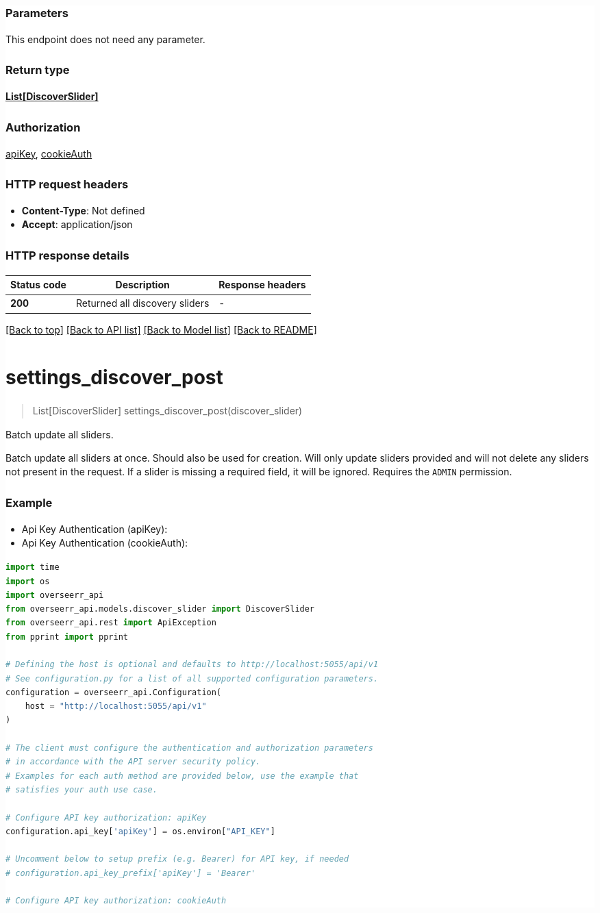 

### Parameters
This endpoint does not need any parameter.

### Return type

[**List[DiscoverSlider]**](DiscoverSlider.md)

### Authorization

[apiKey](../README.md#apiKey), [cookieAuth](../README.md#cookieAuth)

### HTTP request headers

 - **Content-Type**: Not defined
 - **Accept**: application/json

### HTTP response details
| Status code | Description | Response headers |
|-------------|-------------|------------------|
**200** | Returned all discovery sliders |  -  |

[[Back to top]](#) [[Back to API list]](../README.md#documentation-for-api-endpoints) [[Back to Model list]](../README.md#documentation-for-models) [[Back to README]](../README.md)

# **settings_discover_post**
> List[DiscoverSlider] settings_discover_post(discover_slider)

Batch update all sliders.

Batch update all sliders at once. Should also be used for creation. Will only update sliders provided and will not delete any sliders not present in the request. If a slider is missing a required field, it will be ignored. Requires the `ADMIN` permission. 

### Example

* Api Key Authentication (apiKey):
* Api Key Authentication (cookieAuth):
```python
import time
import os
import overseerr_api
from overseerr_api.models.discover_slider import DiscoverSlider
from overseerr_api.rest import ApiException
from pprint import pprint

# Defining the host is optional and defaults to http://localhost:5055/api/v1
# See configuration.py for a list of all supported configuration parameters.
configuration = overseerr_api.Configuration(
    host = "http://localhost:5055/api/v1"
)

# The client must configure the authentication and authorization parameters
# in accordance with the API server security policy.
# Examples for each auth method are provided below, use the example that
# satisfies your auth use case.

# Configure API key authorization: apiKey
configuration.api_key['apiKey'] = os.environ["API_KEY"]

# Uncomment below to setup prefix (e.g. Bearer) for API key, if needed
# configuration.api_key_prefix['apiKey'] = 'Bearer'

# Configure API key authorization: cookieAuth
```